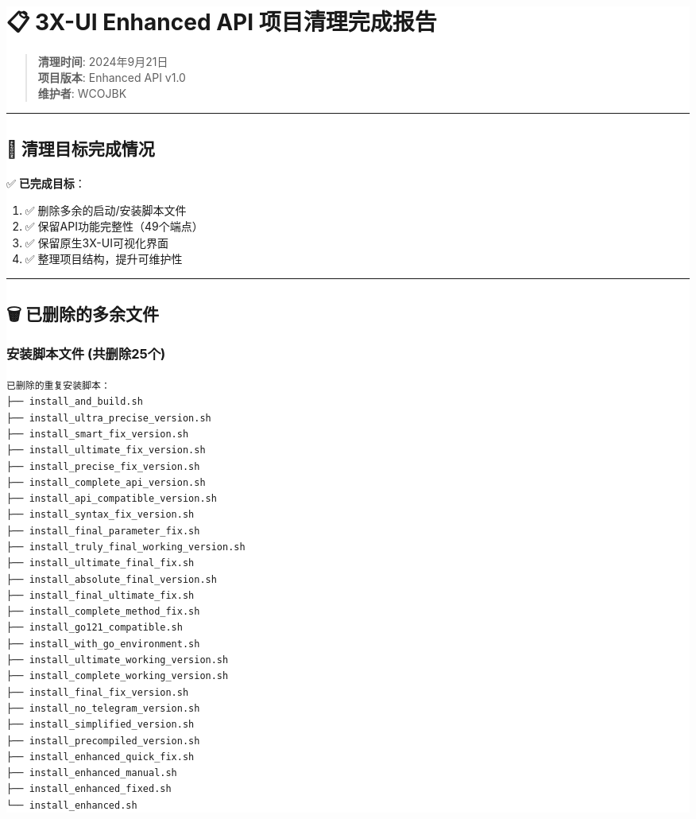 # 📋 3X-UI Enhanced API 项目清理完成报告

> **清理时间**: 2024年9月21日  
> **项目版本**: Enhanced API v1.0  
> **维护者**: WCOJBK

---

## 🎯 清理目标完成情况

✅ **已完成目标**：
1. ✅ 删除多余的启动/安装脚本文件
2. ✅ 保留API功能完整性（49个端点）
3. ✅ 保留原生3X-UI可视化界面
4. ✅ 整理项目结构，提升可维护性

---

## 🗑️ 已删除的多余文件

### 安装脚本文件 (共删除25个)
```
已删除的重复安装脚本：
├── install_and_build.sh
├── install_ultra_precise_version.sh
├── install_smart_fix_version.sh  
├── install_ultimate_fix_version.sh
├── install_precise_fix_version.sh
├── install_complete_api_version.sh
├── install_api_compatible_version.sh
├── install_syntax_fix_version.sh
├── install_final_parameter_fix.sh
├── install_truly_final_working_version.sh
├── install_ultimate_final_fix.sh
├── install_absolute_final_version.sh
├── install_final_ultimate_fix.sh
├── install_complete_method_fix.sh
├── install_go121_compatible.sh
├── install_with_go_environment.sh
├── install_ultimate_working_version.sh
├── install_complete_working_version.sh
├── install_final_fix_version.sh
├── install_no_telegram_version.sh
├── install_simplified_version.sh
├── install_precompiled_version.sh
├── install_enhanced_quick_fix.sh
├── install_enhanced_manual.sh
├── install_enhanced_fixed.sh
└── install_enhanced.sh
```
